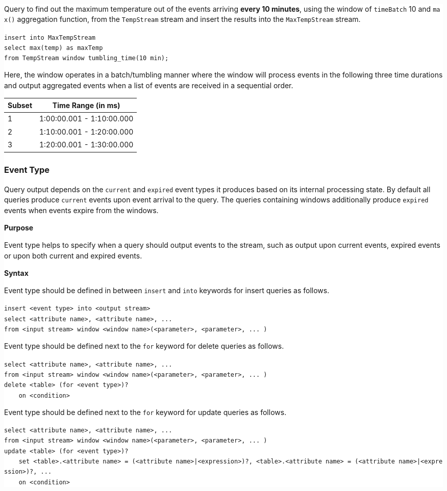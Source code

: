 Query to find out the maximum temperature out of the events arriving **every 10 minutes**, using the window of `timeBatch` 10 and `max()` aggregation function, from the `TempStream` stream and insert the results into the `MaxTempStream` stream.

```
insert into MaxTempStream
select max(temp) as maxTemp
from TempStream window tumbling_time(10 min);
```

Here, the window operates in a batch/tumbling manner where the window will process events in the following three time durations and output aggregated events when a list of events are received in a sequential order.

|Subset|Time Range (in ms)|
|------|-----------|
| 1 | 1:00:00.001 - 1:10:00.000 |
| 2 | 1:10:00.001 - 1:20:00.000 |
| 3 | 1:20:00.001 - 1:30:00.000 |

### Event Type

Query output depends on the `current` and `expired` event types it produces based on its internal processing state. By default all queries produce `current` events upon event arrival to the query. The queries containing windows additionally produce `expired` events when events expire from the windows.

**Purpose**

Event type helps to specify when a query should output events to the stream, such as output upon current events, expired events or upon both current and expired events.

**Syntax**

Event type should be defined in between `insert` and `into` keywords for insert queries as follows.

```
insert <event type> into <output stream>
select <attribute name>, <attribute name>, ...
from <input stream> window <window name>(<parameter>, <parameter>, ... )
```

Event type should be defined next to the `for` keyword for delete queries as follows.

```
select <attribute name>, <attribute name>, ...
from <input stream> window <window name>(<parameter>, <parameter>, ... )
delete <table> (for <event type>)?
    on <condition>
```

Event type should be defined next to the `for` keyword for update queries as follows.

```
select <attribute name>, <attribute name>, ...
from <input stream> window <window name>(<parameter>, <parameter>, ... )
update <table> (for <event type>)?
    set <table>.<attribute name> = (<attribute name>|<expression>)?, <table>.<attribute name> = (<attribute name>|<expression>)?, ...
    on <condition>
```
